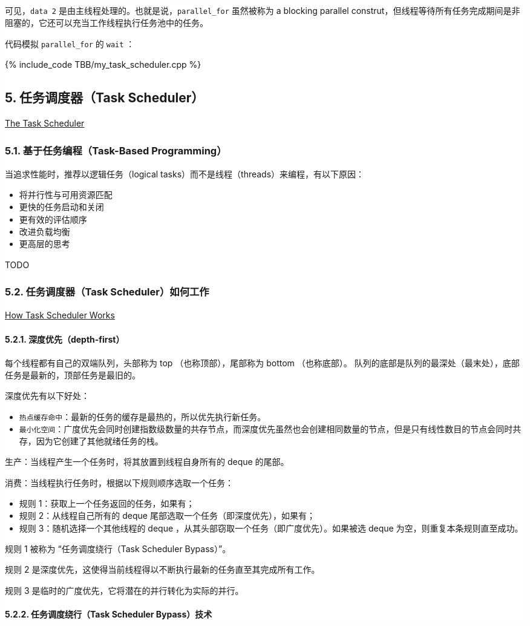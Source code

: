 可见，`data 2` 是由主线程处理的。也就是说，`parallel_for` 虽然被称为 a blocking parallel construt，但线程等待所有任务完成期间是非阻塞的，它还可以充当工作线程执行任务池中的任务。

代码模拟 `parallel_for` 的 `wait` ：

{% include_code TBB/my_task_scheduler.cpp %}



## 5. 任务调度器（Task Scheduler）

[The Task Scheduler](https://uxlfoundation.github.io/oneTBB/main/tbb_userguide/The_Task_Scheduler.html)

### 5.1. 基于任务编程（Task-Based Programming）

当追求性能时，推荐以逻辑任务（logical tasks）而不是线程（threads）来编程，有以下原因：

- 将并行性与可用资源匹配
- 更快的任务启动和关闭
- 更有效的评估顺序
- 改进负载均衡
- 更高层的思考


TODO

### 5.2. 任务调度器（Task Scheduler）如何工作

[How Task Scheduler Works](https://uxlfoundation.github.io/oneTBB/main/tbb_userguide/How_Task_Scheduler_Works.html)

#### 5.2.1. 深度优先（depth-first）

每个线程都有自己的双端队列，头部称为 top （也称顶部），尾部称为 bottom （也称底部）。
队列的底部是队列的最深处（最末处），底部任务是最新的，顶部任务是最旧的。

深度优先有以下好处：

- ` 热点缓存命中 `：最新的任务的缓存是最热的，所以优先执行新任务。
- ` 最小化空间 `：广度优先会同时创建指数级数量的共存节点，而深度优先虽然也会创建相同数量的节点，但是只有线性数目的节点会同时共存，因为它创建了其他就绪任务的栈。

生产：当线程产生一个任务时，将其放置到线程自身所有的 deque 的尾部。

消费：当线程执行任务时，根据以下规则顺序选取一个任务：

- 规则 1：获取上一个任务返回的任务，如果有；
- 规则 2：从线程自己所有的 deque 尾部选取一个任务（即深度优先），如果有；
- 规则 3：随机选择一个其他线程的 deque ，从其头部窃取一个任务（即广度优先）。如果被选 deque 为空，则重复本条规则直至成功。


规则 1 被称为 “任务调度绕行（Task Scheduler Bypass）”。

规则 2 是深度优先，这使得当前线程得以不断执行最新的任务直至其完成所有工作。

规则 3 是临时的广度优先，它将潜在的并行转化为实际的并行。

#### 5.2.2. 任务调度绕行（Task Scheduler Bypass）技术
